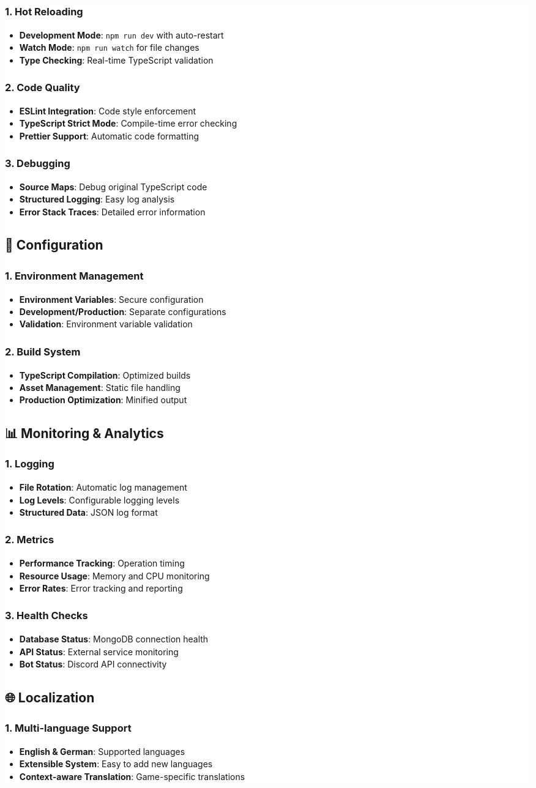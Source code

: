 ### 1. **Hot Reloading**
- **Development Mode**: `npm run dev` with auto-restart
- **Watch Mode**: `npm run watch` for file changes
- **Type Checking**: Real-time TypeScript validation

### 2. **Code Quality**
- **ESLint Integration**: Code style enforcement
- **TypeScript Strict Mode**: Compile-time error checking
- **Prettier Support**: Automatic code formatting

### 3. **Debugging**
- **Source Maps**: Debug original TypeScript code
- **Structured Logging**: Easy log analysis
- **Error Stack Traces**: Detailed error information

## 🔧 Configuration

### 1. **Environment Management**
- **Environment Variables**: Secure configuration
- **Development/Production**: Separate configurations
- **Validation**: Environment variable validation

### 2. **Build System**
- **TypeScript Compilation**: Optimized builds
- **Asset Management**: Static file handling
- **Production Optimization**: Minified output

## 📊 Monitoring & Analytics

### 1. **Logging**
- **File Rotation**: Automatic log management
- **Log Levels**: Configurable logging levels
- **Structured Data**: JSON log format

### 2. **Metrics**
- **Performance Tracking**: Operation timing
- **Resource Usage**: Memory and CPU monitoring
- **Error Rates**: Error tracking and reporting

### 3. **Health Checks**
- **Database Status**: MongoDB connection health
- **API Status**: External service monitoring
- **Bot Status**: Discord API connectivity

## 🌐 Localization

### 1. **Multi-language Support**
- **English & German**: Supported languages
- **Extensible System**: Easy to add new languages
- **Context-aware Translation**: Game-specific translations
